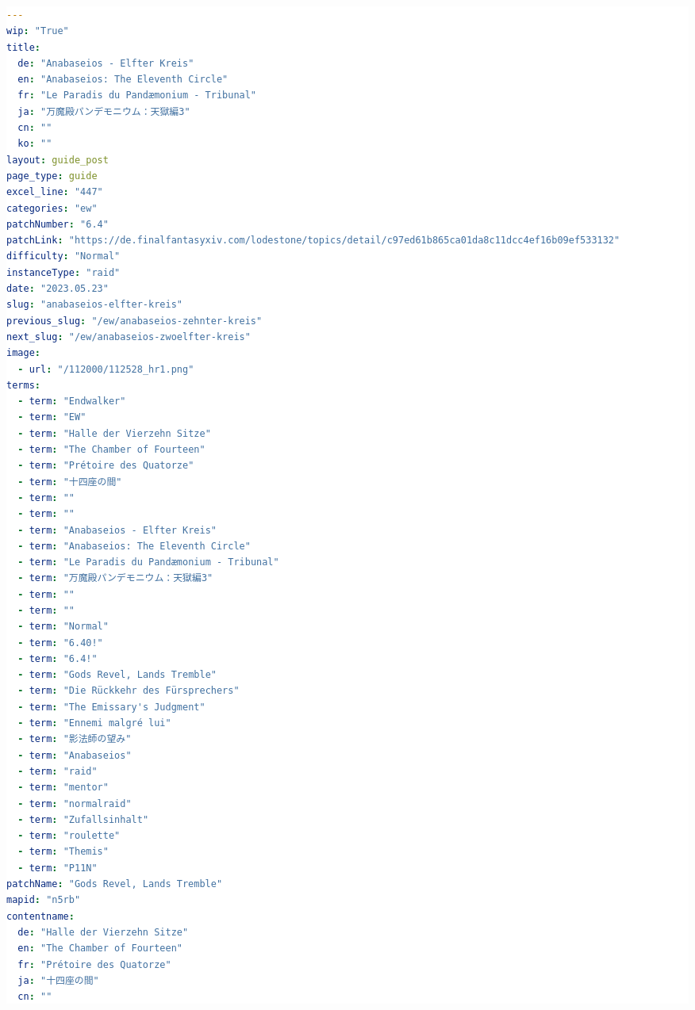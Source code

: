 ```yaml
---
wip: "True"
title:
  de: "Anabaseios - Elfter Kreis"
  en: "Anabaseios: The Eleventh Circle"
  fr: "Le Paradis du Pandæmonium - Tribunal"
  ja: "万魔殿パンデモニウム：天獄編3"
  cn: ""
  ko: ""
layout: guide_post
page_type: guide
excel_line: "447"
categories: "ew"
patchNumber: "6.4"
patchLink: "https://de.finalfantasyxiv.com/lodestone/topics/detail/c97ed61b865ca01da8c11dcc4ef16b09ef533132"
difficulty: "Normal"
instanceType: "raid"
date: "2023.05.23"
slug: "anabaseios-elfter-kreis"
previous_slug: "/ew/anabaseios-zehnter-kreis"
next_slug: "/ew/anabaseios-zwoelfter-kreis"
image:
  - url: "/112000/112528_hr1.png"
terms:
  - term: "Endwalker"
  - term: "EW"
  - term: "Halle der Vierzehn Sitze"
  - term: "The Chamber of Fourteen"
  - term: "Prétoire des Quatorze"
  - term: "十四座の間"
  - term: ""
  - term: ""
  - term: "Anabaseios - Elfter Kreis"
  - term: "Anabaseios: The Eleventh Circle"
  - term: "Le Paradis du Pandæmonium - Tribunal"
  - term: "万魔殿パンデモニウム：天獄編3"
  - term: ""
  - term: ""
  - term: "Normal"
  - term: "6.40!"
  - term: "6.4!"
  - term: "Gods Revel, Lands Tremble"
  - term: "Die Rückkehr des Fürsprechers"
  - term: "The Emissary's Judgment"
  - term: "Ennemi malgré lui"
  - term: "影法師の望み"
  - term: "Anabaseios"
  - term: "raid"
  - term: "mentor"
  - term: "normalraid"
  - term: "Zufallsinhalt"
  - term: "roulette"
  - term: "Themis"
  - term: "P11N"
patchName: "Gods Revel, Lands Tremble"
mapid: "n5rb"
contentname:
  de: "Halle der Vierzehn Sitze"
  en: "The Chamber of Fourteen"
  fr: "Prétoire des Quatorze"
  ja: "十四座の間"
  cn: ""
```